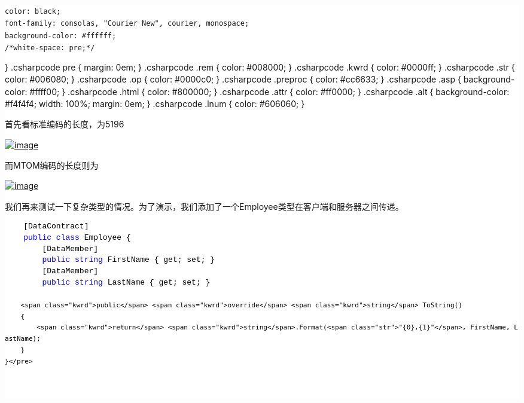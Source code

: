 	color: black;
	font-family: consolas, "Courier New", courier, monospace;
	background-color: #ffffff;
	/*white-space: pre;*/
}
.csharpcode pre { margin: 0em; }
.csharpcode .rem { color: #008000; }
.csharpcode .kwrd { color: #0000ff; }
.csharpcode .str { color: #006080; }
.csharpcode .op { color: #0000c0; }
.csharpcode .preproc { color: #cc6633; }
.csharpcode .asp { background-color: #ffff00; }
.csharpcode .html { color: #800000; }
.csharpcode .attr { color: #ff0000; }
.csharpcode .alt 
{
	background-color: #f4f4f4;
	width: 100%;
	margin: 0em;
}
.csharpcode .lnum { color: #606060; }
</style>

<p>首先看标准编码的长度，为5196</p>
<p><a href="http://images.cnblogs.com/cnblogs_com/chenxizhang/WindowsLiveWriter/MTOM_50F0/image_7.png" class="thickbox"><img title="image" border="0" alt="image" src="http://images.cnblogs.com/cnblogs_com/chenxizhang/WindowsLiveWriter/MTOM_50F0/image_thumb_2.png" width="894" height="879"></a> </p>
<p>而MTOM编码的长度则为</p>
<p><a href="http://images.cnblogs.com/cnblogs_com/chenxizhang/WindowsLiveWriter/MTOM_50F0/image_9.png" class="thickbox"><img title="image" border="0" alt="image" src="http://images.cnblogs.com/cnblogs_com/chenxizhang/WindowsLiveWriter/MTOM_50F0/image_thumb_3.png" width="894" height="879"></a> </p>
<p>我们再来测试一下复杂类型的情况。为了演示，我们添加了一个Employee类型在客户端和服务器之间传递。</p><pre class="csharpcode">    [DataContract]
    <span class="kwrd">public</span> <span class="kwrd">class</span> Employee {
        [DataMember]
        <span class="kwrd">public</span> <span class="kwrd">string</span> FirstName { get; set; }
        [DataMember]
        <span class="kwrd">public</span> <span class="kwrd">string</span> LastName { get; set; }

        <span class="kwrd">public</span> <span class="kwrd">override</span> <span class="kwrd">string</span> ToString()
        {
            <span class="kwrd">return</span> <span class="kwrd">string</span>.Format(<span class="str">"{0},{1}"</span>, FirstName, LastName);
        }
    }</pre>
<p>
<style type="text/css">.csharpcode, .csharpcode pre
{
	font-size: small;
	color: black;
	font-family: consolas, "Courier New", courier, monospace;
	background-color: #ffffff;
	/*white-space: pre;*/
}
.csharpcode pre { margin: 0em; }
.csharpcode .rem { color: #008000; }
.csharpcode .kwrd { color: #0000ff; }
.csharpcode .str { color: #006080; }
.csharpcode .op { color: #0000c0; }
.csharpcode .preproc { color: #cc6633; }
.csharpcode .asp { background-color: #ffff00; }
.csharpcode .html { color: #800000; }
.csharpcode .attr { color: #ff0000; }
.csharpcode .alt 
{
	background-color: #f4f4f4;
